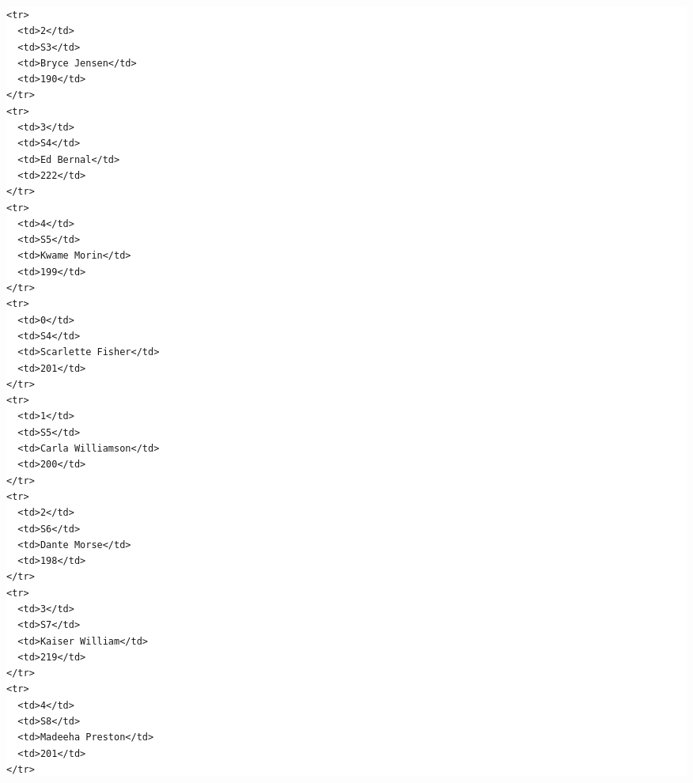     <tr>
      <td>2</td>
      <td>S3</td>
      <td>Bryce Jensen</td>
      <td>190</td>
    </tr>
    <tr>
      <td>3</td>
      <td>S4</td>
      <td>Ed Bernal</td>
      <td>222</td>
    </tr>
    <tr>
      <td>4</td>
      <td>S5</td>
      <td>Kwame Morin</td>
      <td>199</td>
    </tr>
    <tr>
      <td>0</td>
      <td>S4</td>
      <td>Scarlette Fisher</td>
      <td>201</td>
    </tr>
    <tr>
      <td>1</td>
      <td>S5</td>
      <td>Carla Williamson</td>
      <td>200</td>
    </tr>
    <tr>
      <td>2</td>
      <td>S6</td>
      <td>Dante Morse</td>
      <td>198</td>
    </tr>
    <tr>
      <td>3</td>
      <td>S7</td>
      <td>Kaiser William</td>
      <td>219</td>
    </tr>
    <tr>
      <td>4</td>
      <td>S8</td>
      <td>Madeeha Preston</td>
      <td>201</td>
    </tr>
  </tbody>
</table>
</div>
